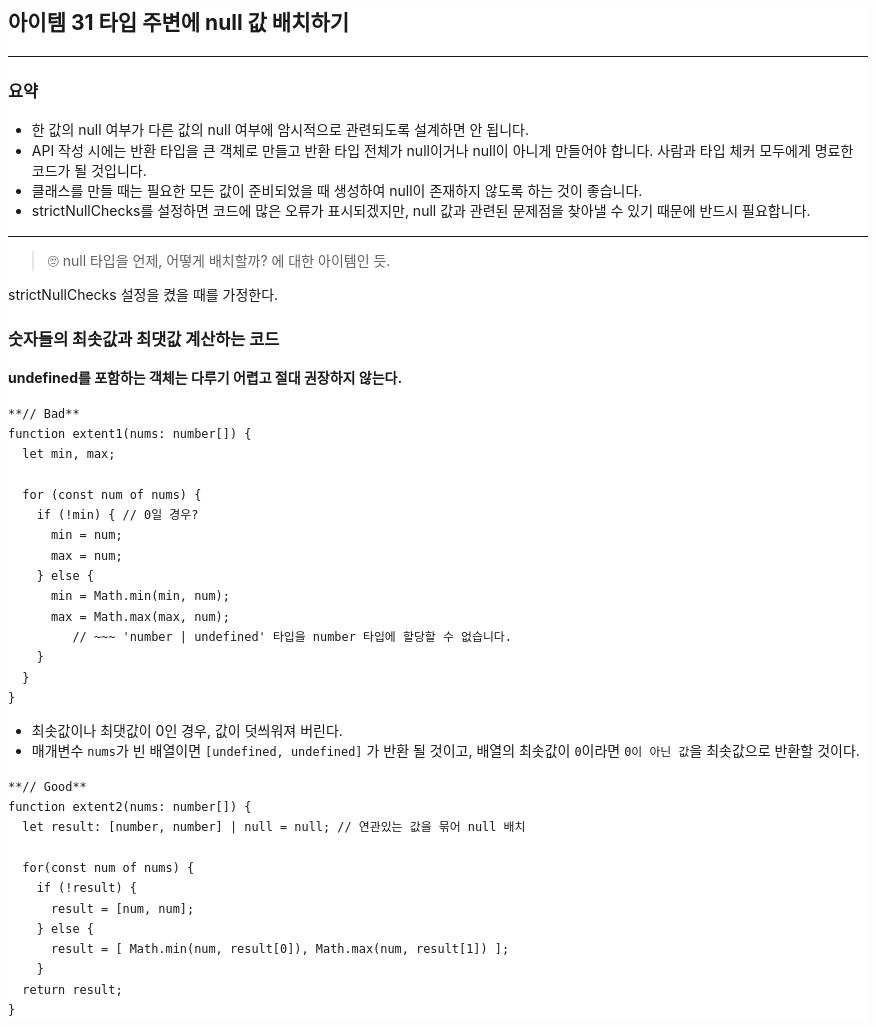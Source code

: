## 아이템 31 타입 주변에 null 값 배치하기

---

### 요약

- 한 값의 null 여부가 다른 값의 null 여부에 암시적으로 관련되도록 설계하면 안 됩니다.
- API 작성 시에는 반환 타입을 큰 객체로 만들고 반환 타입 전체가 null이거나 null이 아니게 만들어야 합니다. 사람과 타입 체커 모두에게 명료한 코드가 될 것입니다.
- 클래스를 만들 때는 필요한 모든 값이 준비되었을 때 생성하여 null이 존재하지 않도록 하는 것이 좋습니다.
- strictNullChecks를 설정하면 코드에 많은 오류가 표시되겠지만, null 값과 관련된 문제점을 찾아낼 수 있기 때문에 반드시 필요합니다.

---

> 🙄 null 타입을 언제, 어떻게 배치할까? 에 대한 아이템인 듯.
> 

strictNullChecks 설정을 켰을 때를 가정한다.

### 숫자들의 최솟값과 최댓값 계산하는 코드

**undefined를 포함하는 객체는 다루기 어렵고 절대 권장하지 않는다.**

```tsx
**// Bad**
function extent1(nums: number[]) {
  let min, max;

  for (const num of nums) {
    if (!min) { // 0일 경우?
      min = num;
      max = num;
    } else { 
      min = Math.min(min, num);
      max = Math.max(max, num);
         // ~~~ 'number | undefined' 타입을 number 타입에 할당할 수 없습니다.
    }
  }
}
```

- 최솟값이나 최댓값이 0인 경우, 값이 덧씌워져 버린다.
- 매개변수 `nums`가 빈 배열이면 `[undefined, undefined]` 가 반환 될 것이고, 배열의 최솟값이 `0`이라면 `0이 아닌 값`을 최솟값으로 반환할 것이다.

```tsx
**// Good**
function extent2(nums: number[]) {
  let result: [number, number] | null = null; // 연관있는 값을 묶어 null 배치

  for(const num of nums) {
    if (!result) {
      result = [num, num];
    } else {
      result = [ Math.min(num, result[0]), Math.max(num, result[1]) ];
    }
  return result;
}
```
